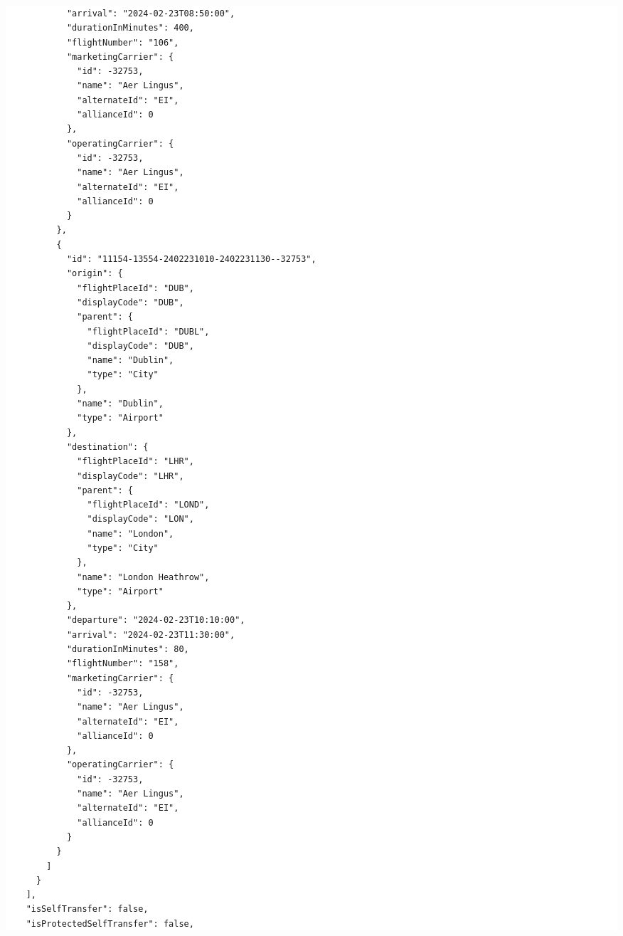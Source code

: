                 "arrival": "2024-02-23T08:50:00",
                "durationInMinutes": 400,
                "flightNumber": "106",
                "marketingCarrier": {
                  "id": -32753,
                  "name": "Aer Lingus",
                  "alternateId": "EI",
                  "allianceId": 0
                },
                "operatingCarrier": {
                  "id": -32753,
                  "name": "Aer Lingus",
                  "alternateId": "EI",
                  "allianceId": 0
                }
              },
              {
                "id": "11154-13554-2402231010-2402231130--32753",
                "origin": {
                  "flightPlaceId": "DUB",
                  "displayCode": "DUB",
                  "parent": {
                    "flightPlaceId": "DUBL",
                    "displayCode": "DUB",
                    "name": "Dublin",
                    "type": "City"
                  },
                  "name": "Dublin",
                  "type": "Airport"
                },
                "destination": {
                  "flightPlaceId": "LHR",
                  "displayCode": "LHR",
                  "parent": {
                    "flightPlaceId": "LOND",
                    "displayCode": "LON",
                    "name": "London",
                    "type": "City"
                  },
                  "name": "London Heathrow",
                  "type": "Airport"
                },
                "departure": "2024-02-23T10:10:00",
                "arrival": "2024-02-23T11:30:00",
                "durationInMinutes": 80,
                "flightNumber": "158",
                "marketingCarrier": {
                  "id": -32753,
                  "name": "Aer Lingus",
                  "alternateId": "EI",
                  "allianceId": 0
                },
                "operatingCarrier": {
                  "id": -32753,
                  "name": "Aer Lingus",
                  "alternateId": "EI",
                  "allianceId": 0
                }
              }
            ]
          }
        ],
        "isSelfTransfer": false,
        "isProtectedSelfTransfer": false,
